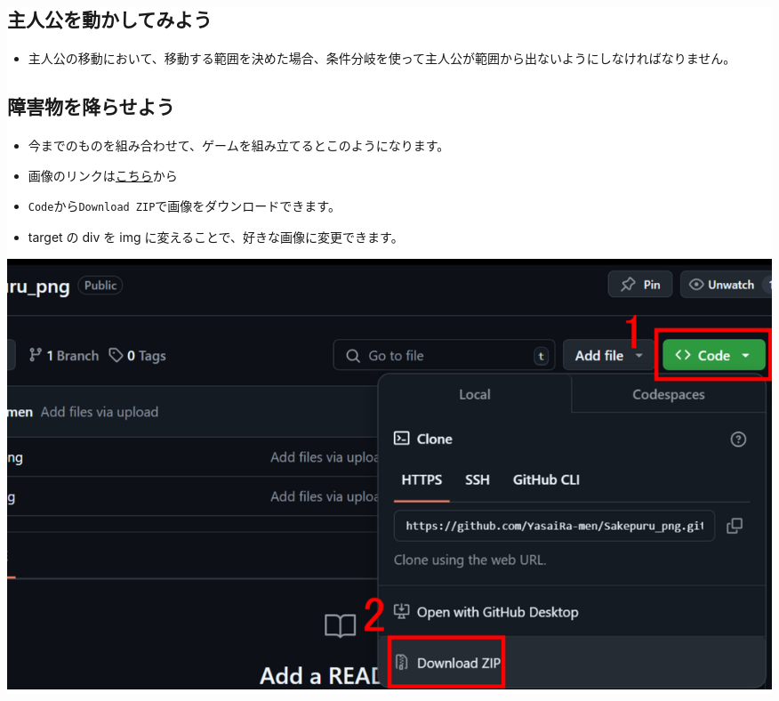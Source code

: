 <iframe height="300" style="width: 100%; height: 600px;" scrolling="no" title="Example_01" src="https://codepen.io/YasaiRa-men/embed/XWQvLRQ?default-tab=html%2Cresult&editable=true" frameborder="no" loading="lazy" allowtransparency="true" allowfullscreen="true">
  See the Pen <a href="https://codepen.io/YasaiRa-men/pen/XWQvLRQ">
  Example_01</a> by バナナフライ (<a href="https://codepen.io/YasaiRa-men">@YasaiRa-men</a>)
  on <a href="https://codepen.io">CodePen</a>.
</iframe>

## 主人公を動かしてみよう

-   主人公の移動において、移動する範囲を決めた場合、条件分岐を使って主人公が範囲から出ないようにしなければなりません。

<iframe height="300" style="width: 100%; height: 600px;" scrolling="no" title="Example_02" src="https://codepen.io/YasaiRa-men/embed/QWPeXMx?default-tab=html%2Cresult&editable=true" frameborder="no" loading="lazy" allowtransparency="true" allowfullscreen="true">
  See the Pen <a href="https://codepen.io/YasaiRa-men/pen/QWPeXMx">
  Example_02</a> by バナナフラ�� (<a href="https://codepen.io/YasaiRa-men">@YasaiRa-men</a>)
  on <a href="https://codepen.io">CodePen</a>.
</iframe>

## 障害物を降らせよう

-   今までのものを組み合わせて、ゲームを組み立てるとこのようになります。

<iframe height="300" style="width: 100%; height: 600px;" scrolling="no" title="Game" src="https://codepen.io/YasaiRa-men/embed/YzMmoKX?default-tab=html%2Cresult&editable=true" frameborder="no" loading="lazy" allowtransparency="true" allowfullscreen="true">
  See the Pen <a href="https://codepen.io/YasaiRa-men/pen/YzMmoKX">
  Game</a> by バナナフライ (<a href="https://codepen.io/YasaiRa-men">@YasaiRa-men</a>)
  on <a href="https://codepen.io">CodePen</a>.
</iframe>

-   画像のリンクは[こちら](https://github.com/YasaiRa-men/Sakepuru_png)から

-   `Code`から`Download ZIP`で画像をダウンロードできます。

-   target の div を img に変えることで、好きな画像に変更できます。

![img](figs/game/download.png)

